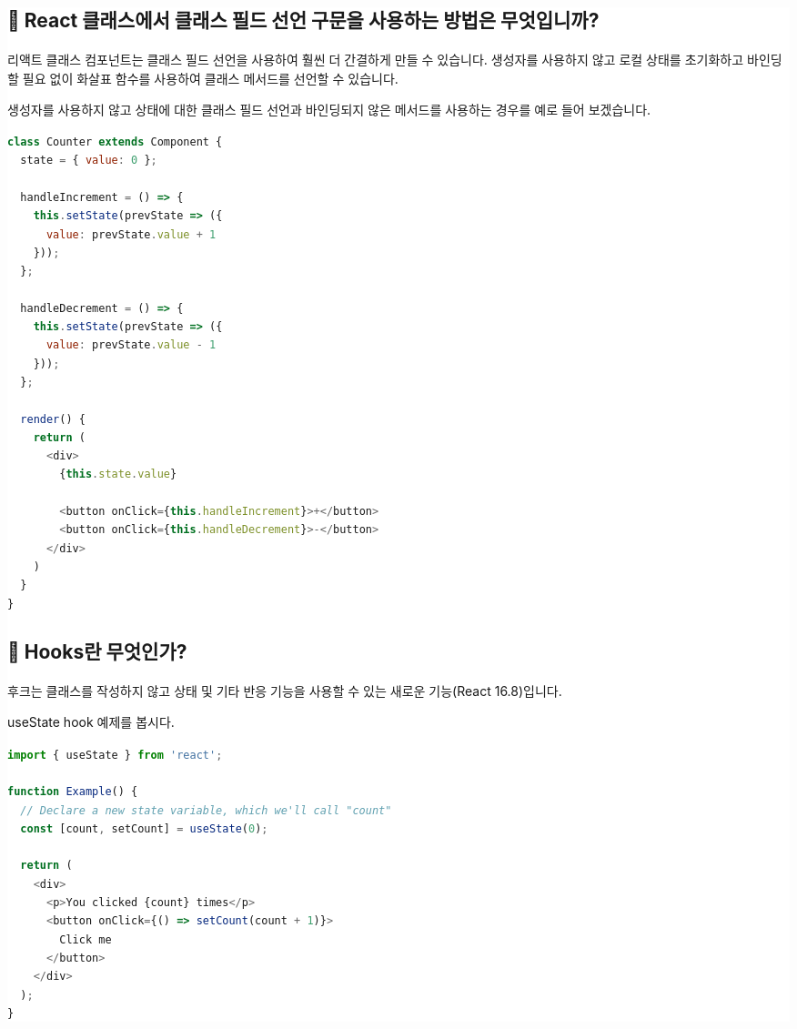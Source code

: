 ## :book: React 클래스에서 클래스 필드 선언 구문을 사용하는 방법은 무엇입니까?
리액트 클래스 컴포넌트는 클래스 필드 선언을 사용하여 훨씬 더 간결하게 만들 수 있습니다. 생성자를 사용하지 않고 로컬 상태를 초기화하고 바인딩할 필요 없이 화살표 함수를 사용하여 클래스 메서드를 선언할 수 있습니다.

생성자를 사용하지 않고 상태에 대한 클래스 필드 선언과 바인딩되지 않은 메서드를 사용하는 경우를 예로 들어 보겠습니다.

```js
class Counter extends Component {
  state = { value: 0 };

  handleIncrement = () => {
    this.setState(prevState => ({
      value: prevState.value + 1
    }));
  };

  handleDecrement = () => {
    this.setState(prevState => ({
      value: prevState.value - 1
    }));
  };

  render() {
    return (
      <div>
        {this.state.value}

        <button onClick={this.handleIncrement}>+</button>
        <button onClick={this.handleDecrement}>-</button>
      </div>
    )
  }
}
```

## :book: Hooks란 무엇인가?
후크는 클래스를 작성하지 않고 상태 및 기타 반응 기능을 사용할 수 있는 새로운 기능(React 16.8)입니다.

useState hook 예제를 봅시다.

```js
import { useState } from 'react';

function Example() {
  // Declare a new state variable, which we'll call "count"
  const [count, setCount] = useState(0);

  return (
    <div>
      <p>You clicked {count} times</p>
      <button onClick={() => setCount(count + 1)}>
        Click me
      </button>
    </div>
  );
}
```
